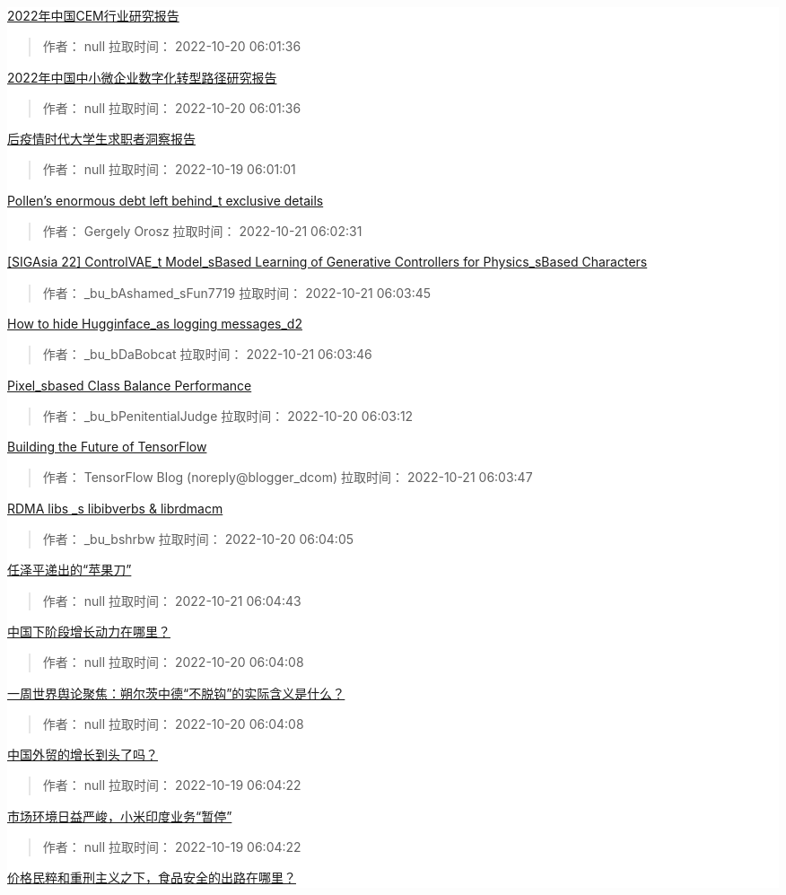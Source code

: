  [2022年中国CEM行业研究报告](https://report.iresearch.cn/report/202210/4081.shtml)

> 作者： null  拉取时间： 2022-10-20 06:01:36

 [2022年中国中小微企业数字化转型路径研究报告](https://report.iresearch.cn/report/202210/4080.shtml)

> 作者： null  拉取时间： 2022-10-20 06:01:36

 [后疫情时代大学生求职者洞察报告](https://report.iresearch.cn/report/202210/4079.shtml)

> 作者： null  拉取时间： 2022-10-19 06:01:01

 [Pollen’s enormous debt left behind_t exclusive details](https://blog.pragmaticengineer.com/the-scoop-pollen/)

> 作者： Gergely Orosz  拉取时间： 2022-10-21 06:02:31

 [[SIGAsia 22] ControlVAE_t Model_sBased Learning of Generative Controllers for Physics_sBased Characters](https://www.reddit.com/r/DeepLearningPapers/comments/y92oo6/sigasia_22_controlvae_modelbased_learning_of/)

> 作者： _bu_bAshamed_sFun7719  拉取时间： 2022-10-21 06:03:45

 [How to hide Hugginface_as logging messages_d2](https://www.reddit.com/r/pytorch/comments/y90ocr/how_to_hide_hugginfaces_logging_messages/)

> 作者： _bu_bDaBobcat  拉取时间： 2022-10-21 06:03:46

 [Pixel_sbased Class Balance Performance](https://www.reddit.com/r/pytorch/comments/y86ttc/pixelbased_class_balance_performance/)

> 作者： _bu_bPenitentialJudge  拉取时间： 2022-10-20 06:03:12

 [Building the Future of TensorFlow](https://blog.tensorflow.org/2022/10/building-the-future-of-tensorflow.html)

> 作者： TensorFlow Blog (noreply@blogger_dcom)  拉取时间： 2022-10-21 06:03:47

 [RDMA libs _s libibverbs & librdmacm](https://www.reddit.com/r/HPC/comments/y87fqq/rdma_libs_libibverbs_librdmacm/)

> 作者： _bu_bshrbw  拉取时间： 2022-10-20 06:04:05

 [任泽平递出的“苹果刀”](https://www.ftchinese.com/story/001097587)

> 作者： null  拉取时间： 2022-10-21 06:04:43

 [中国下阶段增长动力在哪里？](https://www.ftchinese.com/story/001097578)

> 作者： null  拉取时间： 2022-10-20 06:04:08

 [一周世界舆论聚焦：朔尔茨中德“不脱钩”的实际含义是什么？](https://www.ftchinese.com/story/001097573)

> 作者： null  拉取时间： 2022-10-20 06:04:08

 [中国外贸的增长到头了吗？](https://www.ftchinese.com/story/001097571)

> 作者： null  拉取时间： 2022-10-19 06:04:22

 [市场环境日益严峻，小米印度业务“暂停”](https://www.ftchinese.com/story/001097568)

> 作者： null  拉取时间： 2022-10-19 06:04:22

 [价格民粹和重刑主义之下，食品安全的出路在哪里？](https://www.ftchinese.com/story/001097550)
